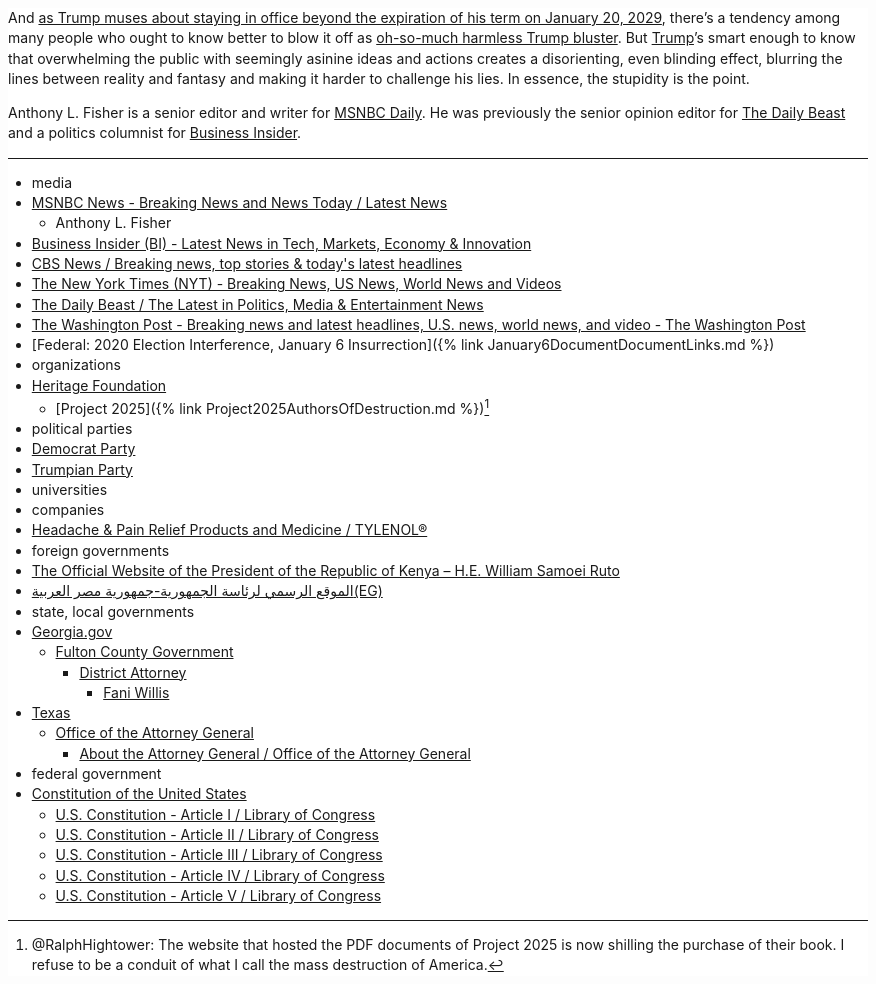 And [as Trump muses about staying in office beyond the expiration of his term on January 20, 2029](https://www.msnbc.com/opinion/msnbc-opinion/will-trump-run-president-2028-rcna240146), there’s a tendency among many people who ought to know better to blow it off as [oh-so-much harmless Trump bluster](https://www.msnbc.com/opinion/msnbc-opinion/trump-racist-biden-garbage-civility-cops-rcna178464). But [Trump](https://www.donaldjtrump.com/)’s smart enough to know that overwhelming the public with seemingly asinine ideas and actions creates a disorienting, even blinding effect, blurring the lines between reality and fantasy and making it harder to challenge his lies. In essence, the stupidity is the point.

Anthony L. Fisher is a senior editor and writer for [MSNBC Daily](https://www.msnbc.com/). He was previously the senior opinion editor for [The Daily Beast](https://www.thedailybeast.com/) and a politics columnist for [Business Insider](https://www.businessinsider.com/).

----
- media
- [MSNBC News - Breaking News and News Today / Latest News](https://www.msnbc.com/)
    - Anthony L. Fisher
- [Business Insider (BI) - Latest News in Tech, Markets, Economy & Innovation](https://www.businessinsider.com/)
- [CBS News / Breaking news, top stories & today's latest headlines](https://www.cbsnews.com/)
- [The New York Times (NYT) - Breaking News, US News, World News and Videos](https://www.nytimes.com/)
- [The Daily Beast / The Latest in Politics, Media & Entertainment News](https://www.thedailybeast.com/)
- [The Washington Post - Breaking news and latest headlines, U.S. news, world news, and video - The Washington Post](https://www.washingtonpost.com/)
- [Federal: 2020 Election Interference, January 6 Insurrection]({% link January6DocumentDocumentLinks.md %})
- organizations
- [Heritage Foundation](https://www.heritage.org/)
    - [Project 2025]({% link Project2025AuthorsOfDestruction.md %})[^201]
- political parties
- [Democrat Party](https://www.democrats.org/)
- [Trumpian Party](https://www.gop.com/)
- universities
- companies
- [Headache & Pain Relief Products and Medicine / TYLENOL®](https://www.tylenol.com/)
- foreign governments
- [The Official Website of the President of the Republic of Kenya – H.E. William Samoei Ruto](https://www.president.go.ke/)
- [الموقع الرسمي لرئاسة الجمهورية-جمهورية مصر العربية(EG)](https://www.presidency.eg/ar/)
- state, local governments 
- [Georgia.gov](https://georgia.gov/)
    - [Fulton County Government](https://fultoncountyga.gov/)
        - [District Attorney](https://fultoncountyga.gov/Inside-Fulton-County/Fulton-County-Departments/District-Attorney)
            - [Fani Willis](https://fultoncountyga.gov/Inside-Fulton-County/Fulton-County-Departments/District-Attorney/DA-Executive-Team/Fani-Willis)
- [Texas](https://www.texas.gov/)
    - [Office of the Attorney General](https://www.texasattorneygeneral.gov/)
        - [About the Attorney General / Office of the Attorney General](https://www.texasattorneygeneral.gov/about-office)
- federal government
- [Constitution of the United States](https://constitution.congress.gov/constitution/)
    - [U.S. Constitution - Article I / Library of Congress](https://constitution.congress.gov/constitution/article-1/)
    - [U.S. Constitution - Article II / Library of Congress](https://constitution.congress.gov/constitution/article-2/)
    - [U.S. Constitution - Article III / Library of Congress](https://constitution.congress.gov/constitution/article-3/)
    - [U.S. Constitution - Article IV / Library of Congress](https://constitution.congress.gov/constitution/article-4/)
    - [U.S. Constitution - Article V / Library of Congress](https://constitution.congress.gov/constitution/article-5/)

[^201]: @RalphHightower: The website that hosted the PDF documents of Project 2025 is now shilling the purchase of their book. I refuse to be a conduit of what I call the mass destruction of America.